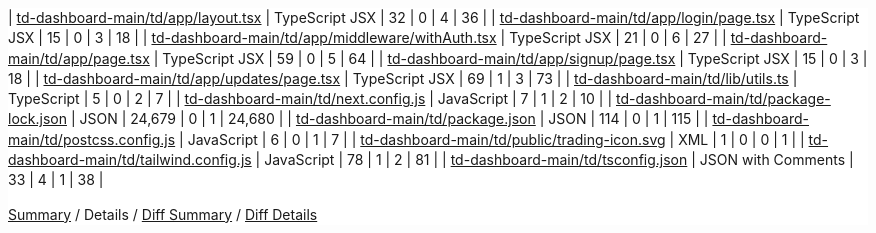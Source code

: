 | [td-dashboard-main/td/app/layout.tsx](/td-dashboard-main/td/app/layout.tsx) | TypeScript JSX | 32 | 0 | 4 | 36 |
| [td-dashboard-main/td/app/login/page.tsx](/td-dashboard-main/td/app/login/page.tsx) | TypeScript JSX | 15 | 0 | 3 | 18 |
| [td-dashboard-main/td/app/middleware/withAuth.tsx](/td-dashboard-main/td/app/middleware/withAuth.tsx) | TypeScript JSX | 21 | 0 | 6 | 27 |
| [td-dashboard-main/td/app/page.tsx](/td-dashboard-main/td/app/page.tsx) | TypeScript JSX | 59 | 0 | 5 | 64 |
| [td-dashboard-main/td/app/signup/page.tsx](/td-dashboard-main/td/app/signup/page.tsx) | TypeScript JSX | 15 | 0 | 3 | 18 |
| [td-dashboard-main/td/app/updates/page.tsx](/td-dashboard-main/td/app/updates/page.tsx) | TypeScript JSX | 69 | 1 | 3 | 73 |
| [td-dashboard-main/td/lib/utils.ts](/td-dashboard-main/td/lib/utils.ts) | TypeScript | 5 | 0 | 2 | 7 |
| [td-dashboard-main/td/next.config.js](/td-dashboard-main/td/next.config.js) | JavaScript | 7 | 1 | 2 | 10 |
| [td-dashboard-main/td/package-lock.json](/td-dashboard-main/td/package-lock.json) | JSON | 24,679 | 0 | 1 | 24,680 |
| [td-dashboard-main/td/package.json](/td-dashboard-main/td/package.json) | JSON | 114 | 0 | 1 | 115 |
| [td-dashboard-main/td/postcss.config.js](/td-dashboard-main/td/postcss.config.js) | JavaScript | 6 | 0 | 1 | 7 |
| [td-dashboard-main/td/public/trading-icon.svg](/td-dashboard-main/td/public/trading-icon.svg) | XML | 1 | 0 | 0 | 1 |
| [td-dashboard-main/td/tailwind.config.js](/td-dashboard-main/td/tailwind.config.js) | JavaScript | 78 | 1 | 2 | 81 |
| [td-dashboard-main/td/tsconfig.json](/td-dashboard-main/td/tsconfig.json) | JSON with Comments | 33 | 4 | 1 | 38 |

[Summary](results.md) / Details / [Diff Summary](diff.md) / [Diff Details](diff-details.md)
